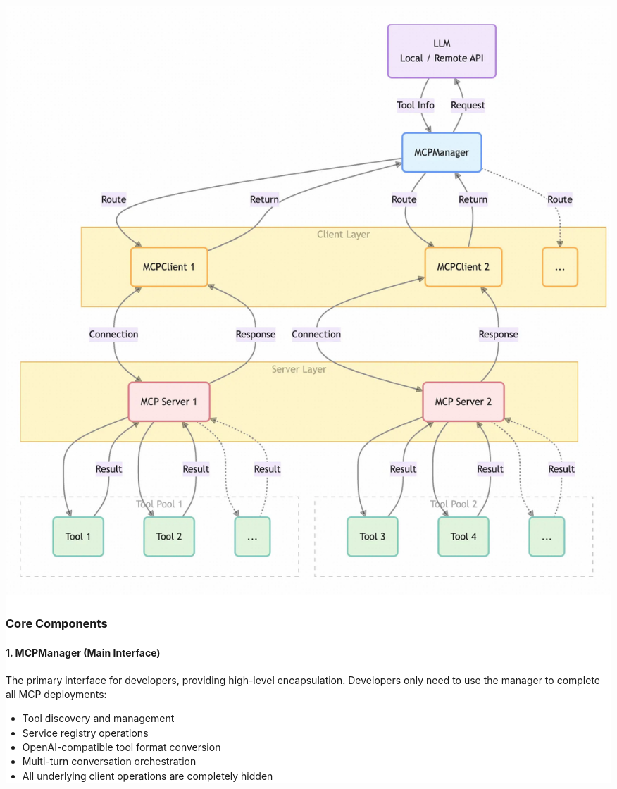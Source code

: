 ![MCP Architecture](./Modelscope%20MCP%20Architecture.png)

### Core Components

#### 1. MCPManager (Main Interface)
The primary interface for developers, providing high-level encapsulation. Developers only need to use the manager to complete all MCP deployments:
- Tool discovery and management
- Service registry operations
- OpenAI-compatible tool format conversion
- Multi-turn conversation orchestration
- All underlying client operations are completely hidden
